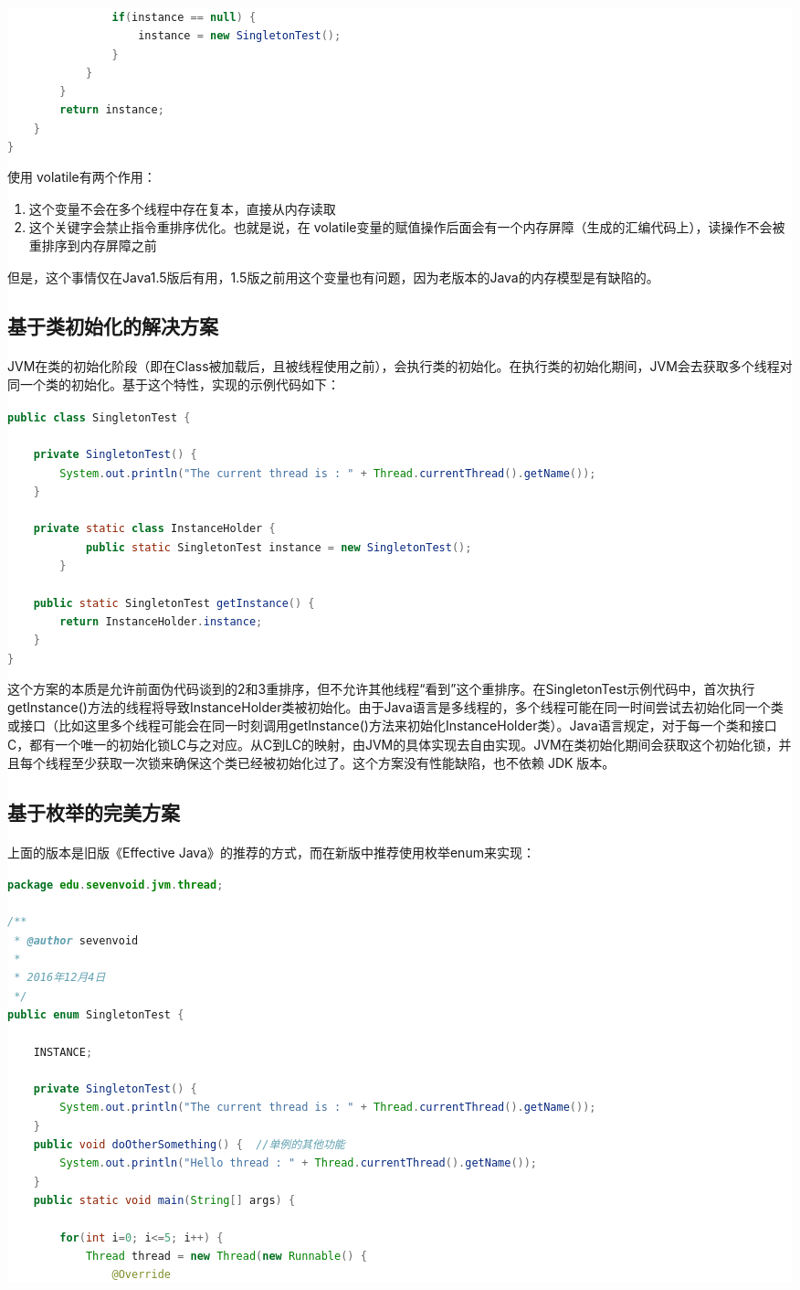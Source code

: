 ```java
				if(instance == null) {
					instance = new SingletonTest();
				}
			}
		}
		return instance;
	}
}
```
使用 volatile有两个作用：
1. 这个变量不会在多个线程中存在复本，直接从内存读取
2. 这个关键字会禁止指令重排序优化。也就是说，在 volatile变量的赋值操作后面会有一个内存屏障（生成的汇编代码上），读操作不会被重排序到内存屏障之前

但是，这个事情仅在Java1.5版后有用，1.5版之前用这个变量也有问题，因为老版本的Java的内存模型是有缺陷的。

## 基于类初始化的解决方案
JVM在类的初始化阶段（即在Class被加载后，且被线程使用之前），会执行类的初始化。在执行类的初始化期间，JVM会去获取多个线程对同一个类的初始化。基于这个特性，实现的示例代码如下：
```java
public class SingletonTest {
	
	private SingletonTest() {
		System.out.println("The current thread is : " + Thread.currentThread().getName());
	}

	private static class InstanceHolder {
    		public static SingletonTest instance = new SingletonTest();
    	}
    
   	public static SingletonTest getInstance() {
    	return InstanceHolder.instance;
    }
}
```
这个方案的本质是允许前面伪代码谈到的2和3重排序，但不允许其他线程“看到”这个重排序。在SingletonTest示例代码中，首次执行getInstance()方法的线程将导致InstanceHolder类被初始化。由于Java语言是多线程的，多个线程可能在同一时间尝试去初始化同一个类或接口（比如这里多个线程可能会在同一时刻调用getInstance()方法来初始化InstanceHolder类）。Java语言规定，对于每一个类和接口C，都有一个唯一的初始化锁LC与之对应。从C到LC的映射，由JVM的具体实现去自由实现。JVM在类初始化期间会获取这个初始化锁，并且每个线程至少获取一次锁来确保这个类已经被初始化过了。这个方案没有性能缺陷，也不依赖 JDK 版本。

## 基于枚举的完美方案
上面的版本是旧版《Effective Java》的推荐的方式，而在新版中推荐使用枚举enum来实现：
```java
package edu.sevenvoid.jvm.thread;

/**
 * @author sevenvoid
 *
 * 2016年12月4日
 */
public enum SingletonTest {
	
	INSTANCE;
	
	private SingletonTest() {
		System.out.println("The current thread is : " + Thread.currentThread().getName());
	}
	public void doOtherSomething() {  //单例的其他功能
		System.out.println("Hello thread : " + Thread.currentThread().getName());
	}
	public static void main(String[] args) {
		
		for(int i=0; i<=5; i++) {
			Thread thread = new Thread(new Runnable() {
				@Override
```